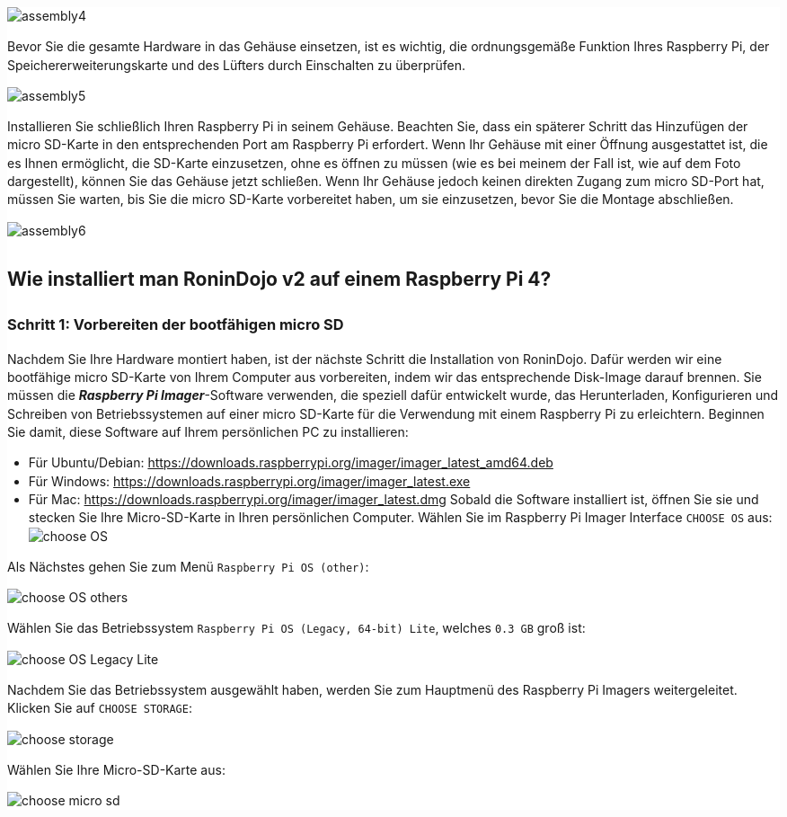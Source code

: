 ![assembly4](assets/de/6.webp)

Bevor Sie die gesamte Hardware in das Gehäuse einsetzen, ist es wichtig, die ordnungsgemäße Funktion Ihres Raspberry Pi, der Speichererweiterungskarte und des Lüfters durch Einschalten zu überprüfen.

![assembly5](assets/de/7.webp)

Installieren Sie schließlich Ihren Raspberry Pi in seinem Gehäuse. Beachten Sie, dass ein späterer Schritt das Hinzufügen der micro SD-Karte in den entsprechenden Port am Raspberry Pi erfordert. Wenn Ihr Gehäuse mit einer Öffnung ausgestattet ist, die es Ihnen ermöglicht, die SD-Karte einzusetzen, ohne es öffnen zu müssen (wie es bei meinem der Fall ist, wie auf dem Foto dargestellt), können Sie das Gehäuse jetzt schließen. Wenn Ihr Gehäuse jedoch keinen direkten Zugang zum micro SD-Port hat, müssen Sie warten, bis Sie die micro SD-Karte vorbereitet haben, um sie einzusetzen, bevor Sie die Montage abschließen.

![assembly6](assets/de/8.webp)

## Wie installiert man RoninDojo v2 auf einem Raspberry Pi 4?

### Schritt 1: Vorbereiten der bootfähigen micro SD
Nachdem Sie Ihre Hardware montiert haben, ist der nächste Schritt die Installation von RoninDojo. Dafür werden wir eine bootfähige micro SD-Karte von Ihrem Computer aus vorbereiten, indem wir das entsprechende Disk-Image darauf brennen.
Sie müssen die _**Raspberry Pi Imager**_-Software verwenden, die speziell dafür entwickelt wurde, das Herunterladen, Konfigurieren und Schreiben von Betriebssystemen auf einer micro SD-Karte für die Verwendung mit einem Raspberry Pi zu erleichtern. Beginnen Sie damit, diese Software auf Ihrem persönlichen PC zu installieren:
- Für Ubuntu/Debian: https://downloads.raspberrypi.org/imager/imager_latest_amd64.deb
- Für Windows: https://downloads.raspberrypi.org/imager/imager_latest.exe
- Für Mac: https://downloads.raspberrypi.org/imager/imager_latest.dmg
Sobald die Software installiert ist, öffnen Sie sie und stecken Sie Ihre Micro-SD-Karte in Ihren persönlichen Computer. Wählen Sie im Raspberry Pi Imager Interface `CHOOSE OS` aus:
![choose OS](assets/de/9.webp)

Als Nächstes gehen Sie zum Menü `Raspberry Pi OS (other)`:

![choose OS others](assets/de/10.webp)

Wählen Sie das Betriebssystem `Raspberry Pi OS (Legacy, 64-bit) Lite`, welches `0.3 GB` groß ist:

![choose OS Legacy Lite](assets/de/11.webp)

Nachdem Sie das Betriebssystem ausgewählt haben, werden Sie zum Hauptmenü des Raspberry Pi Imagers weitergeleitet. Klicken Sie auf `CHOOSE STORAGE`:

![choose storage](assets/de/12.webp)

Wählen Sie Ihre Micro-SD-Karte aus:

![choose micro sd](assets/de/13.webp)
